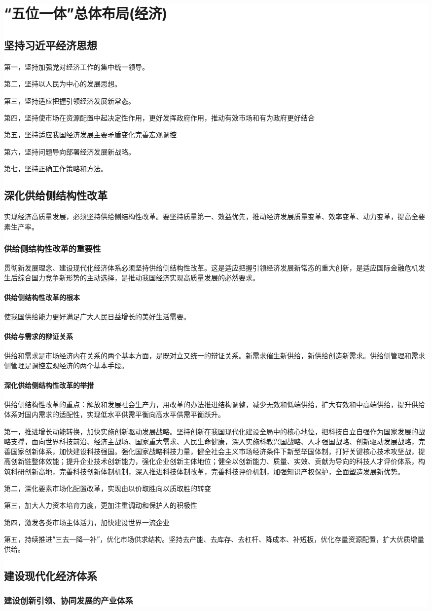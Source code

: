 # “五位一体”总体布局(经济)

## 坚持习近平经济思想 

第一，坚持加强党对经济工作的集中统一领导。

第二，坚持以人民为中心的发展思想。

第三，坚持适应把握引领经济发展新常态。

第四，坚持使市场在资源配置中起决定性作用，更好发挥政府作用，推动有效市场和有为政府更好结合

第五，坚持适应我国经济发展主要矛盾变化完善宏观调控

第六，坚持问题导向部署经济发展新战略。

第七，坚持正确工作策略和方法。

## 深化供给侧结构性改革

实现经济高质量发展，必须坚持供给侧结构性改革。要坚持质量第一、效益优先，推动经济发展质量变革、效率变革、动力变革，提高全要素生产率。

### 供给侧结构性改革的重要性 

贯彻新发展理念、建设现代化经济体系必须坚持供给侧结构性改革。这是适应把握引领经济发展新常态的重大创新，是适应国际金融危机发生后综合国力竞争新形势的主动选择，是推动我国经济实现高质量发展的必然要求。

#### 供给侧结构性改革的根本

使我国供给能力更好满足广大人民日益增长的美好生活需要。

#### 供给与需求的辩证关系

供给和需求是市场经济内在关系的两个基本方面，是既对立又统一的辩证关系。新需求催生新供给，新供给创造新需求。供给侧管理和需求侧管理是调控宏观经济的两个基本手段。

#### 深化供给侧结构性改革的举措 

供给侧结构性改革的重点：解放和发展社会生产力，用改革的办法推进结构调整，减少无效和低端供给，扩大有效和中高端供给，提升供给体系对国内需求的适配性，实现低水平供需平衡向高水平供需平衡跃升。

第一，推进增长动能转换，加快实施创新驱动发展战略。坚持创新在我国现代化建设全局中的核心地位，把科技自立自强作为国家发展的战略支撑，面向世界科技前沿、经济主战场、国家重大需求、人民生命健康，深入实施科教兴国战略、人才强国战略、创新驱动发展战略，完善国家创新体系，加快建设科技强国。强化国家战略科技力量，健全社会主义市场经济条件下新型举国体制，打好关键核心技术攻坚战，提高创新链整体效能；提升企业技术创新能力，强化企业创新主体地位；健全以创新能力、质量、实效、贡献为导向的科技人才评价体系，构筑科研创新高地，完善科技创新体制机制，深入推进科技体制改革，完善科技评价机制，加强知识产权保护，全面塑造发展新优势。

第二，深化要素市场化配置改革，实现由以价取胜向以质取胜的转变

第三，加大人力资本培育力度，更加注重调动和保护人的积极性

第四，激发各类市场主体活力，加快建设世界一流企业

第五，持续推进“三去一降一补”，优化市场供求结构。坚持去产能、去库存、去杠杆、降成本、补短板，优化存量资源配置，扩大优质增量供给。

## 建设现代化经济体系 

### 建设创新引领、协同发展的产业体系
